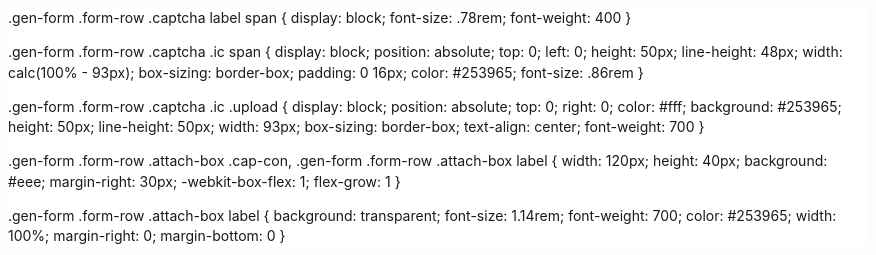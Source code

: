 .gen-form .form-row .captcha label span {
    display: block;
    font-size: .78rem;
    font-weight: 400
}

.gen-form .form-row .captcha .ic span {
    display: block;
    position: absolute;
    top: 0;
    left: 0;
    height: 50px;
    line-height: 48px;
    width: calc(100% - 93px);
    box-sizing: border-box;
    padding: 0 16px;
    color: #253965;
    font-size: .86rem
}

.gen-form .form-row .captcha .ic .upload {
    display: block;
    position: absolute;
    top: 0;
    right: 0;
    color: #fff;
    background: #253965;
    height: 50px;
    line-height: 50px;
    width: 93px;
    box-sizing: border-box;
    text-align: center;
    font-weight: 700
}

.gen-form .form-row .attach-box .cap-con,
.gen-form .form-row .attach-box label {
    width: 120px;
    height: 40px;
    background: #eee;
    margin-right: 30px;
    -webkit-box-flex: 1;
    flex-grow: 1
}

.gen-form .form-row .attach-box label {
    background: transparent;
    font-size: 1.14rem;
    font-weight: 700;
    color: #253965;
    width: 100%;
    margin-right: 0;
    margin-bottom: 0
}
